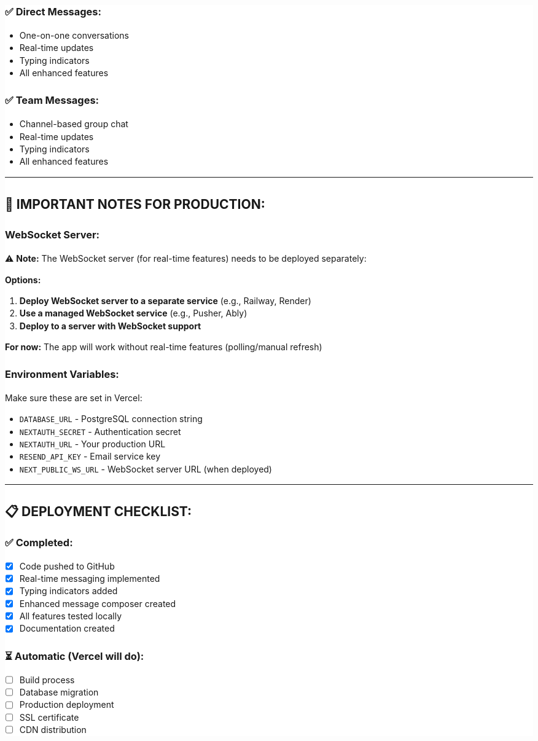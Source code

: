 ### **✅ Direct Messages:**
- One-on-one conversations
- Real-time updates
- Typing indicators
- All enhanced features

### **✅ Team Messages:**
- Channel-based group chat
- Real-time updates
- Typing indicators
- All enhanced features

---

## 🔧 **IMPORTANT NOTES FOR PRODUCTION:**

### **WebSocket Server:**
⚠️ **Note:** The WebSocket server (for real-time features) needs to be deployed separately:

**Options:**
1. **Deploy WebSocket server to a separate service** (e.g., Railway, Render)
2. **Use a managed WebSocket service** (e.g., Pusher, Ably)
3. **Deploy to a server with WebSocket support**

**For now:** The app will work without real-time features (polling/manual refresh)

### **Environment Variables:**
Make sure these are set in Vercel:
- `DATABASE_URL` - PostgreSQL connection string
- `NEXTAUTH_SECRET` - Authentication secret
- `NEXTAUTH_URL` - Your production URL
- `RESEND_API_KEY` - Email service key
- `NEXT_PUBLIC_WS_URL` - WebSocket server URL (when deployed)

---

## 📋 **DEPLOYMENT CHECKLIST:**

### **✅ Completed:**
- [x] Code pushed to GitHub
- [x] Real-time messaging implemented
- [x] Typing indicators added
- [x] Enhanced message composer created
- [x] All features tested locally
- [x] Documentation created

### **⏳ Automatic (Vercel will do):**
- [ ] Build process
- [ ] Database migration
- [ ] Production deployment
- [ ] SSL certificate
- [ ] CDN distribution
